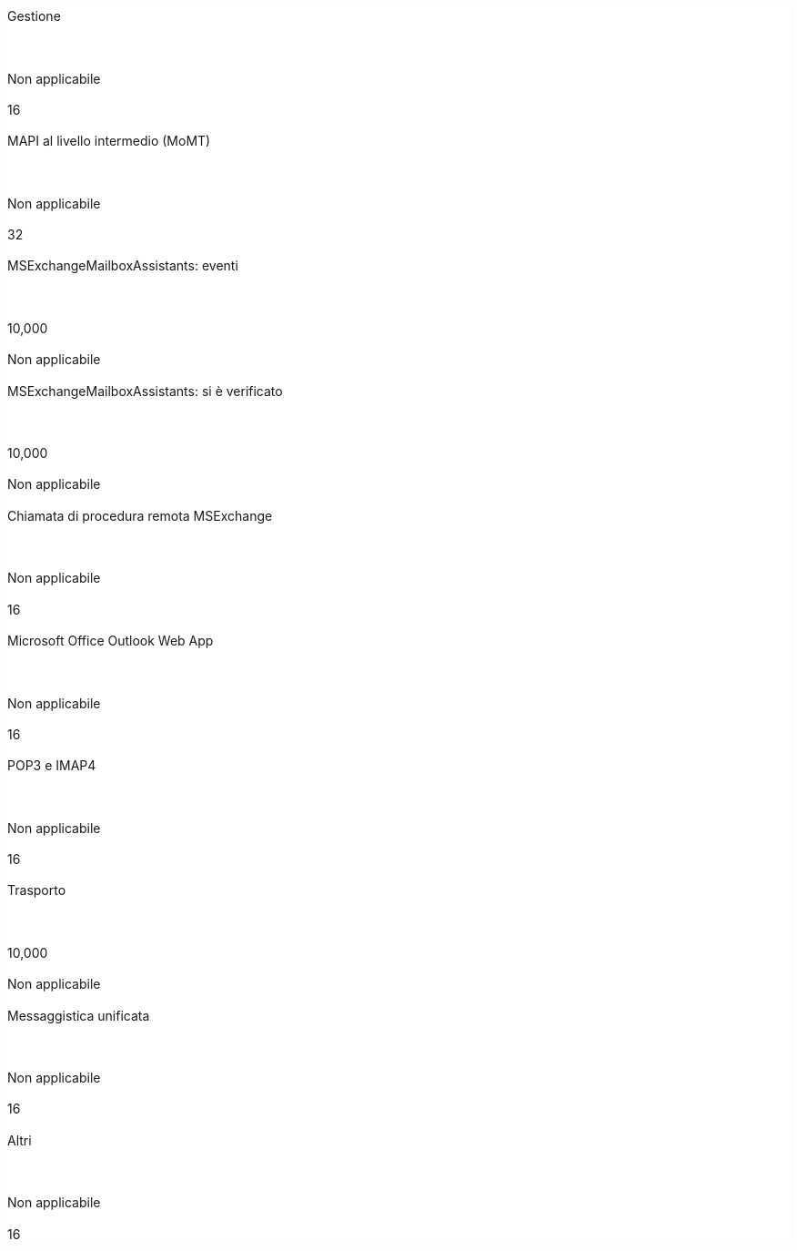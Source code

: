 <td><p>Gestione</p></td>
<td> </td>
<td><p>Non applicabile</p></td>
<td><p>16</p></td>
</tr>
<tr class="odd">
<td><p>MAPI al livello intermedio (MoMT)</p></td>
<td> </td>
<td><p>Non applicabile</p></td>
<td><p>32</p></td>
</tr>
<tr class="even">
<td><p>MSExchangeMailboxAssistants: eventi</p></td>
<td> </td>
<td><p>10,000</p></td>
<td><p>Non applicabile</p></td>
</tr>
<tr class="odd">
<td><p>MSExchangeMailboxAssistants: si è verificato</p></td>
<td> </td>
<td><p>10,000</p></td>
<td><p>Non applicabile</p></td>
</tr>
<tr class="even">
<td><p>Chiamata di procedura remota MSExchange</p></td>
<td> </td>
<td><p>Non applicabile</p></td>
<td><p>16</p></td>
</tr>
<tr class="odd">
<td><p>Microsoft Office Outlook Web App</p></td>
<td> </td>
<td><p>Non applicabile</p></td>
<td><p>16</p></td>
</tr>
<tr class="even">
<td><p>POP3 e IMAP4</p></td>
<td> </td>
<td><p>Non applicabile</p></td>
<td><p>16</p></td>
</tr>
<tr class="odd">
<td><p>Trasporto</p></td>
<td> </td>
<td><p>10,000</p></td>
<td><p>Non applicabile</p></td>
</tr>
<tr class="even">
<td><p>Messaggistica unificata</p></td>
<td> </td>
<td><p>Non applicabile</p></td>
<td><p>16</p></td>
</tr>
<tr class="odd">
<td><p>Altri</p></td>
<td> </td>
<td><p>Non applicabile</p></td>
<td><p>16</p></td>
</tr>
</tbody>
</table>
